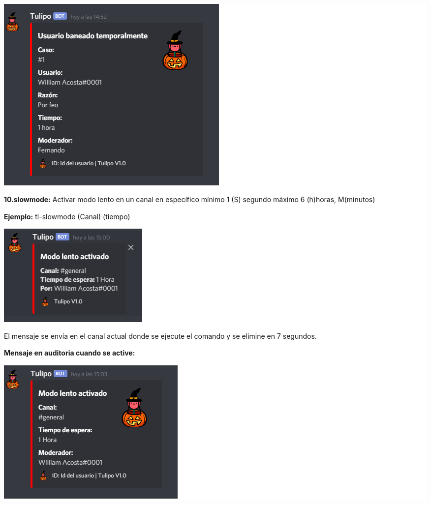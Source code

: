 ![](https://raw.githubusercontent.com/fernandomema/Tulipo-CE/main/contribute/tasks/media/image40.png)

**10.slowmode:** Activar modo lento en un canal en específico mínimo 1
(S) segundo máximo 6 (h)horas, M(minutos)

**Ejemplo:** tl-slowmode (Canal) (tiempo)

![](https://raw.githubusercontent.com/fernandomema/Tulipo-CE/main/contribute/tasks/media/image41.png)

El mensaje se envía en el canal actual donde se ejecute el comando y se
elimine en 7 segundos.

**Mensaje en auditoria cuando se active:**

![](https://raw.githubusercontent.com/fernandomema/Tulipo-CE/main/contribute/tasks/media/image42.png)
